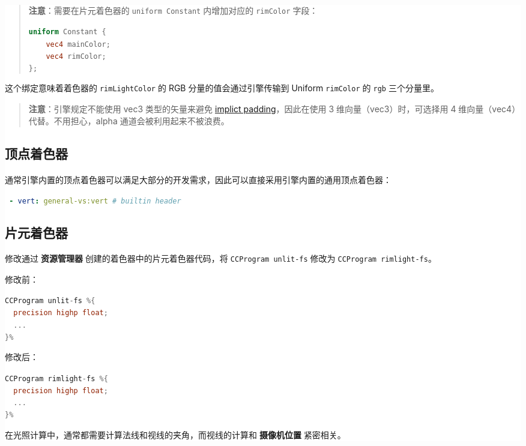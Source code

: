 > **注意**：需要在片元着色器的 `uniform Constant` 内增加对应的 `rimColor` 字段：
>
> ```glsl
> uniform Constant {        
>     vec4 mainColor;    
>     vec4 rimColor;  
> }; 
> ```

这个绑定意味着着色器的 `rimLightColor` 的 RGB 分量的值会通过引擎传输到 Uniform `rimColor` 的 `rgb` 三个分量里。

> **注意**：引擎规定不能使用 vec3 类型的矢量来避免 [implict padding](./effect-syntax.md)，因此在使用 3 维向量（vec3）时，可选择用 4 维向量（vec4）代替。不用担心，alpha 通道会被利用起来不被浪费。

## 顶点着色器

通常引擎内置的顶点着色器可以满足大部分的开发需求，因此可以直接采用引擎内置的通用顶点着色器：

```yaml
 - vert: general-vs:vert # builtin header
```

## 片元着色器

修改通过 **资源管理器** 创建的着色器中的片元着色器代码，将 `CCProgram unlit-fs` 修改为 `CCProgram rimlight-fs`。

修改前：

```glsl
CCProgram unlit-fs %{
  precision highp float;
  ...
}%
```

修改后：

```glsl
CCProgram rimlight-fs %{
  precision highp float;
  ...
}%
```

在光照计算中，通常都需要计算法线和视线的夹角，而视线的计算和 **摄像机位置** 紧密相关。
